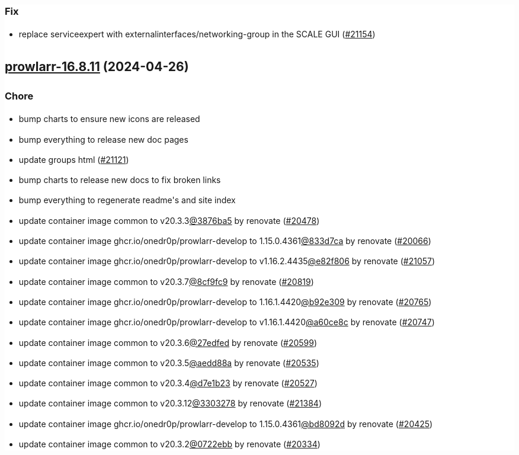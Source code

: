 ### Fix



- replace serviceexpert with externalinterfaces/networking-group in the SCALE GUI ([#21154](https://github.com/truecharts/charts/issues/21154))


## [prowlarr-16.8.11](https://github.com/truecharts/charts/compare/prowlarr-16.4.0...prowlarr-16.8.11) (2024-04-26)

### Chore



- bump charts to ensure new icons are released

- bump everything to release new doc pages

- update groups html ([#21121](https://github.com/truecharts/charts/issues/21121))

- bump charts to release new docs to fix broken links

- bump everything to regenerate readme's and site index

- update container image common to v20.3.3[@3876ba5](https://github.com/3876ba5) by renovate ([#20478](https://github.com/truecharts/charts/issues/20478))

- update container image ghcr.io/onedr0p/prowlarr-develop to 1.15.0.4361[@833d7ca](https://github.com/833d7ca) by renovate ([#20066](https://github.com/truecharts/charts/issues/20066))

- update container image ghcr.io/onedr0p/prowlarr-develop to v1.16.2.4435[@e82f806](https://github.com/e82f806) by renovate ([#21057](https://github.com/truecharts/charts/issues/21057))

- update container image common to v20.3.7[@8cf9fc9](https://github.com/8cf9fc9) by renovate ([#20819](https://github.com/truecharts/charts/issues/20819))

- update container image ghcr.io/onedr0p/prowlarr-develop to 1.16.1.4420[@b92e309](https://github.com/b92e309) by renovate ([#20765](https://github.com/truecharts/charts/issues/20765))

- update container image ghcr.io/onedr0p/prowlarr-develop to v1.16.1.4420[@a60ce8c](https://github.com/a60ce8c) by renovate ([#20747](https://github.com/truecharts/charts/issues/20747))

- update container image common to v20.3.6[@27edfed](https://github.com/27edfed) by renovate ([#20599](https://github.com/truecharts/charts/issues/20599))

- update container image common to v20.3.5[@aedd88a](https://github.com/aedd88a) by renovate ([#20535](https://github.com/truecharts/charts/issues/20535))

- update container image common to v20.3.4[@d7e1b23](https://github.com/d7e1b23) by renovate ([#20527](https://github.com/truecharts/charts/issues/20527))

- update container image common to v20.3.12[@3303278](https://github.com/3303278) by renovate ([#21384](https://github.com/truecharts/charts/issues/21384))

- update container image ghcr.io/onedr0p/prowlarr-develop to 1.15.0.4361[@bd8092d](https://github.com/bd8092d) by renovate ([#20425](https://github.com/truecharts/charts/issues/20425))

- update container image common to v20.3.2[@0722ebb](https://github.com/0722ebb) by renovate ([#20334](https://github.com/truecharts/charts/issues/20334))
